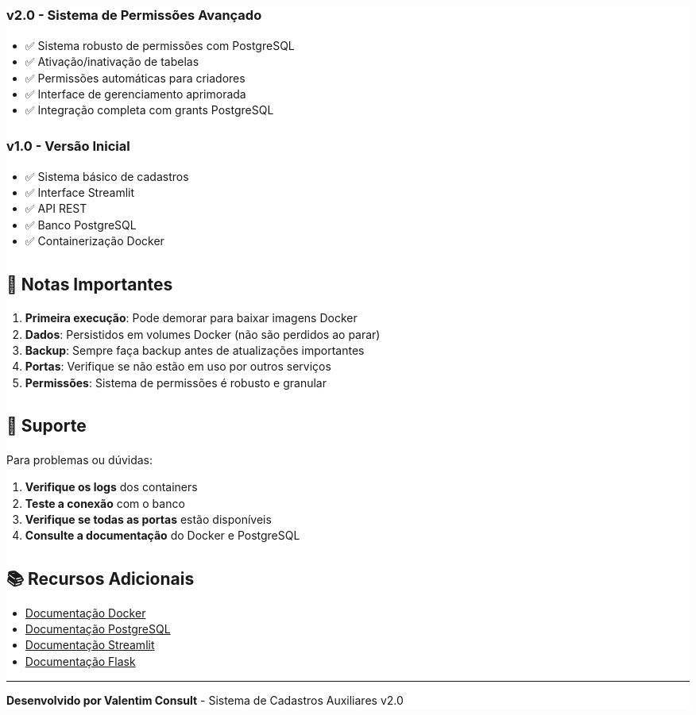 ### **v2.0 - Sistema de Permissões Avançado**
- ✅ Sistema robusto de permissões com PostgreSQL
- ✅ Ativação/inativação de tabelas
- ✅ Permissões automáticas para criadores
- ✅ Interface de gerenciamento aprimorada
- ✅ Integração completa com grants PostgreSQL

### **v1.0 - Versão Inicial**
- ✅ Sistema básico de cadastros
- ✅ Interface Streamlit
- ✅ API REST
- ✅ Banco PostgreSQL
- ✅ Containerização Docker

## 📝 **Notas Importantes**

1. **Primeira execução**: Pode demorar para baixar imagens Docker
2. **Dados**: Persistidos em volumes Docker (não são perdidos ao parar)
3. **Backup**: Sempre faça backup antes de atualizações importantes
4. **Portas**: Verifique se não estão em uso por outros serviços
5. **Permissões**: Sistema de permissões é robusto e granular

## 🤝 **Suporte**

Para problemas ou dúvidas:

1. **Verifique os logs** dos containers
2. **Teste a conexão** com o banco
3. **Verifique se todas as portas** estão disponíveis
4. **Consulte a documentação** do Docker e PostgreSQL

## 📚 **Recursos Adicionais**

- [Documentação Docker](https://docs.docker.com/)
- [Documentação PostgreSQL](https://www.postgresql.org/docs/)
- [Documentação Streamlit](https://docs.streamlit.io/)
- [Documentação Flask](https://flask.palletsprojects.com/)

---

**Desenvolvido por Valentim Consult** - Sistema de Cadastros Auxiliares v2.0
